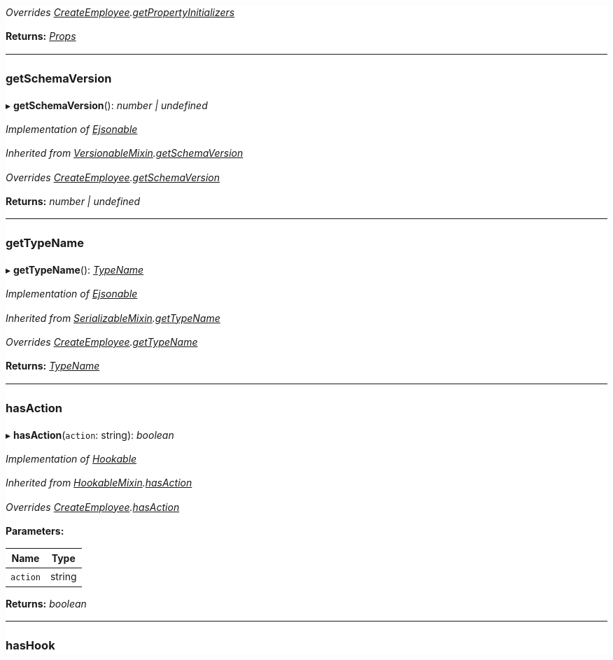 *Overrides [CreateEmployee](createemployee.md).[getPropertyInitializers](createemployee.md#getpropertyinitializers)*

**Returns:** *[Props](../modules/types.md#props)*

___

###  getSchemaVersion

▸ **getSchemaVersion**(): *number | undefined*

*Implementation of [Ejsonable](../interfaces/types.ejsonable.md)*

*Inherited from [VersionableMixin](versionablemixin.md).[getSchemaVersion](versionablemixin.md#getschemaversion)*

*Overrides [CreateEmployee](createemployee.md).[getSchemaVersion](createemployee.md#getschemaversion)*

**Returns:** *number | undefined*

___

###  getTypeName

▸ **getTypeName**(): *[TypeName](../modules/types.md#typename)*

*Implementation of [Ejsonable](../interfaces/types.ejsonable.md)*

*Inherited from [SerializableMixin](serializablemixin.md).[getTypeName](serializablemixin.md#gettypename)*

*Overrides [CreateEmployee](createemployee.md).[getTypeName](createemployee.md#gettypename)*

**Returns:** *[TypeName](../modules/types.md#typename)*

___

###  hasAction

▸ **hasAction**(`action`: string): *boolean*

*Implementation of [Hookable](../interfaces/types.hookable.md)*

*Inherited from [HookableMixin](hookablemixin.md).[hasAction](hookablemixin.md#hasaction)*

*Overrides [CreateEmployee](createemployee.md).[hasAction](createemployee.md#hasaction)*

**Parameters:**

Name | Type |
------ | ------ |
`action` | string |

**Returns:** *boolean*

___

###  hasHook
